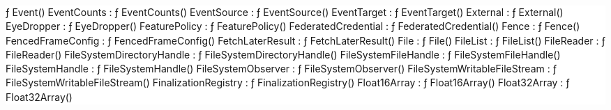 ƒ Event()
EventCounts
:
ƒ EventCounts()
EventSource
:
ƒ EventSource()
EventTarget
:
ƒ EventTarget()
External
:
ƒ External()
EyeDropper
:
ƒ EyeDropper()
FeaturePolicy
:
ƒ FeaturePolicy()
FederatedCredential
:
ƒ FederatedCredential()
Fence
:
ƒ Fence()
FencedFrameConfig
:
ƒ FencedFrameConfig()
FetchLaterResult
:
ƒ FetchLaterResult()
File
:
ƒ File()
FileList
:
ƒ FileList()
FileReader
:
ƒ FileReader()
FileSystemDirectoryHandle
:
ƒ FileSystemDirectoryHandle()
FileSystemFileHandle
:
ƒ FileSystemFileHandle()
FileSystemHandle
:
ƒ FileSystemHandle()
FileSystemObserver
:
ƒ FileSystemObserver()
FileSystemWritableFileStream
:
ƒ FileSystemWritableFileStream()
FinalizationRegistry
:
ƒ FinalizationRegistry()
Float16Array
:
ƒ Float16Array()
Float32Array
:
ƒ Float32Array()
